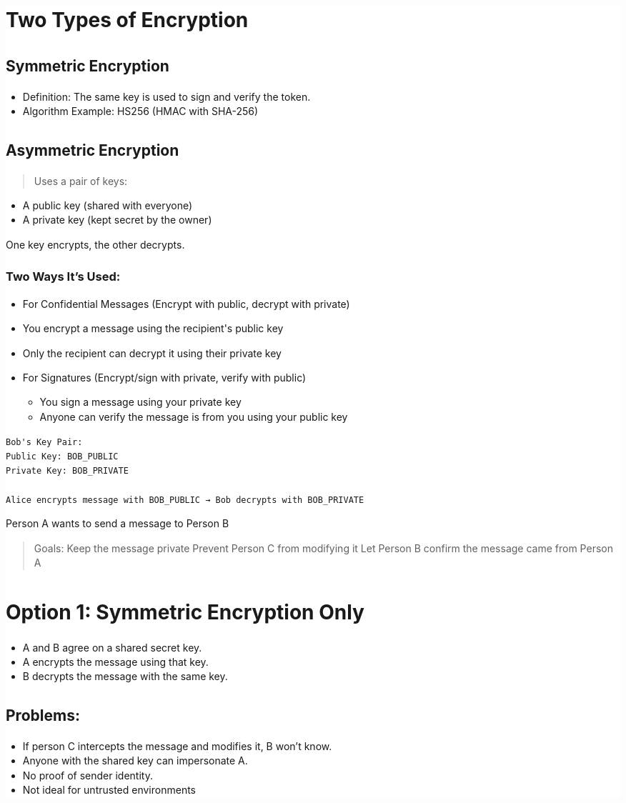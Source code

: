
# Two Types of Encryption

## Symmetric Encryption

- Definition: The same key is used to sign and verify the token.
- Algorithm Example: HS256 (HMAC with SHA-256)

## Asymmetric   Encryption
> Uses a pair of keys:

- A public key (shared with everyone)
- A private key (kept secret by the owner)

One key encrypts, the other decrypts.

###  Two Ways It’s Used:

-  For Confidential Messages (Encrypt with public, decrypt with private)
  - You encrypt a message using the recipient's public key
  - Only the recipient can decrypt it using their private key

- For Signatures (Encrypt/sign with private, verify with public)
  - You sign a message using your private key
  - Anyone can verify the message is from you using your public key


```text
Bob's Key Pair:
Public Key: BOB_PUBLIC
Private Key: BOB_PRIVATE

Alice encrypts message with BOB_PUBLIC → Bob decrypts with BOB_PRIVATE

```



Person A wants to send a message to Person B

 > Goals:
 >  Keep the message private
 >  Prevent Person C from modifying it
 >  Let Person B confirm the message came from Person A
 

# Option 1: Symmetric Encryption Only
- A and B agree on a shared secret key.
- A encrypts the message using that key.
- B decrypts the message with the same key.

## Problems:
- If person C intercepts the message and modifies it, B won’t know.
- Anyone with the shared key can impersonate A.
- No proof of sender identity.
- Not ideal for untrusted environments

